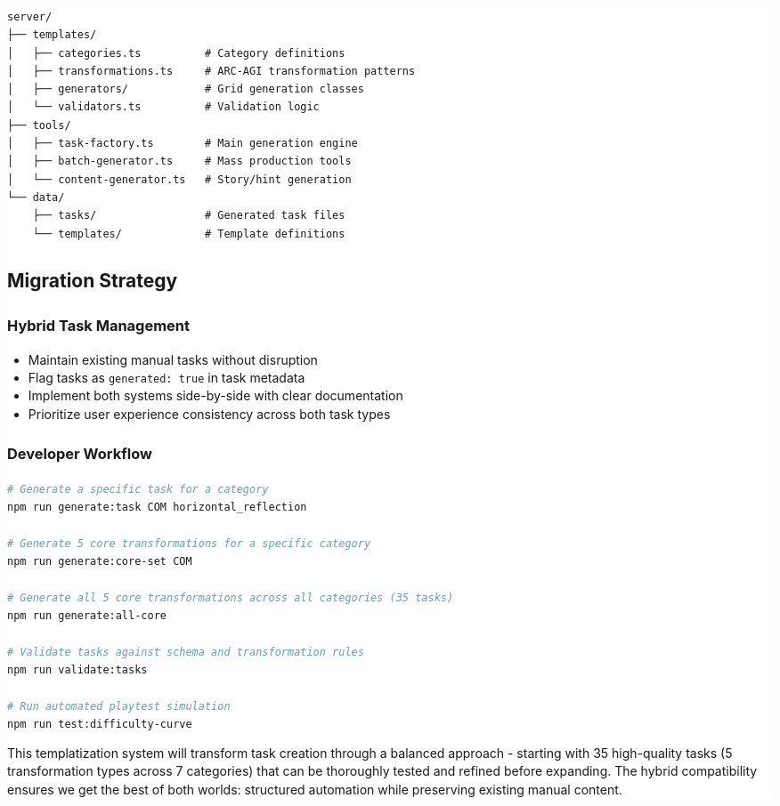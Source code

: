 ```
server/
├── templates/
│   ├── categories.ts          # Category definitions
│   ├── transformations.ts     # ARC-AGI transformation patterns
│   ├── generators/            # Grid generation classes  
│   └── validators.ts          # Validation logic
├── tools/
│   ├── task-factory.ts        # Main generation engine
│   ├── batch-generator.ts     # Mass production tools
│   └── content-generator.ts   # Story/hint generation
└── data/
    ├── tasks/                 # Generated task files
    └── templates/             # Template definitions
```

## Migration Strategy

### Hybrid Task Management
- Maintain existing manual tasks without disruption
- Flag tasks as `generated: true` in task metadata
- Implement both systems side-by-side with clear documentation
- Prioritize user experience consistency across both task types

### Developer Workflow
```bash
# Generate a specific task for a category
npm run generate:task COM horizontal_reflection

# Generate 5 core transformations for a specific category
npm run generate:core-set COM

# Generate all 5 core transformations across all categories (35 tasks)
npm run generate:all-core

# Validate tasks against schema and transformation rules
npm run validate:tasks

# Run automated playtest simulation
npm run test:difficulty-curve
```

This templatization system will transform task creation through a balanced approach - starting with 35 high-quality tasks (5 transformation types across 7 categories) that can be thoroughly tested and refined before expanding. The hybrid compatibility ensures we get the best of both worlds: structured automation while preserving existing manual content.